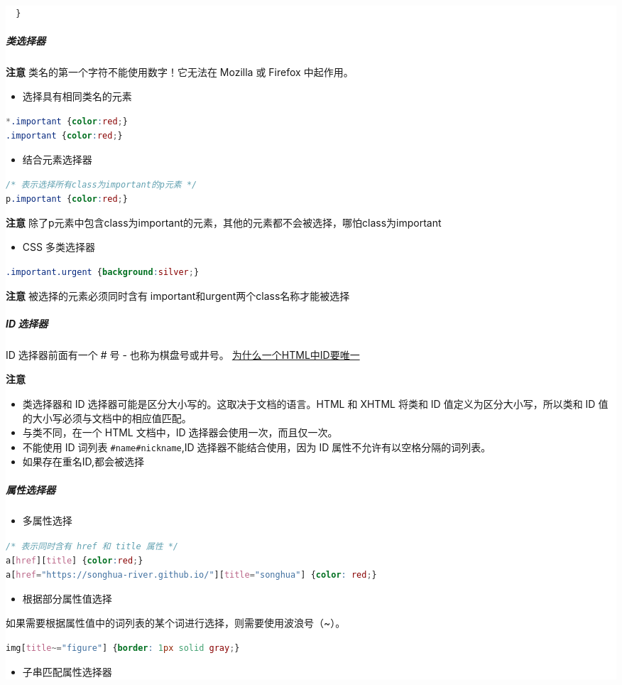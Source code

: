 ```
  }
```
##### 类选择器

**注意** 类名的第一个字符不能使用数字！它无法在 Mozilla 或 Firefox 中起作用。

+ 选择具有相同类名的元素

```css
*.important {color:red;}
.important {color:red;}
```
+ 结合元素选择器

```css
/* 表示选择所有class为important的p元素 */
p.important {color:red;}
```

**注意** 除了p元素中包含class为important的元素，其他的元素都不会被选择，哪怕class为important

+ CSS 多类选择器

```css
.important.urgent {background:silver;}
```

**注意** 被选择的元素必须同时含有 important和urgent两个class名称才能被选择  

##### ID 选择器

ID 选择器前面有一个 # 号 - 也称为棋盘号或井号。 
[为什么一个HTML中ID要唯一](https://www.w3school.com.cn/xhtml/xhtml_structural_02.asp)

**注意** 

+ 类选择器和 ID 选择器可能是区分大小写的。这取决于文档的语言。HTML 和 XHTML 将类和 ID 值定义为区分大小写，所以类和 ID 值的大小写必须与文档中的相应值匹配。
+ 与类不同，在一个 HTML 文档中，ID 选择器会使用一次，而且仅一次。
+ 不能使用 ID 词列表 `#name#nickname`,ID 选择器不能结合使用，因为 ID 属性不允许有以空格分隔的词列表。
+ 如果存在重名ID,都会被选择

##### 属性选择器

+ 多属性选择

```css
/* 表示同时含有 href 和 title 属性 */
a[href][title] {color:red;}
a[href="https://songhua-river.github.io/"][title="songhua"] {color: red;}
```

+ 根据部分属性值选择

如果需要根据属性值中的词列表的某个词进行选择，则需要使用波浪号（~）。

```css
img[title~="figure"] {border: 1px solid gray;}
```

+ 子串匹配属性选择器

